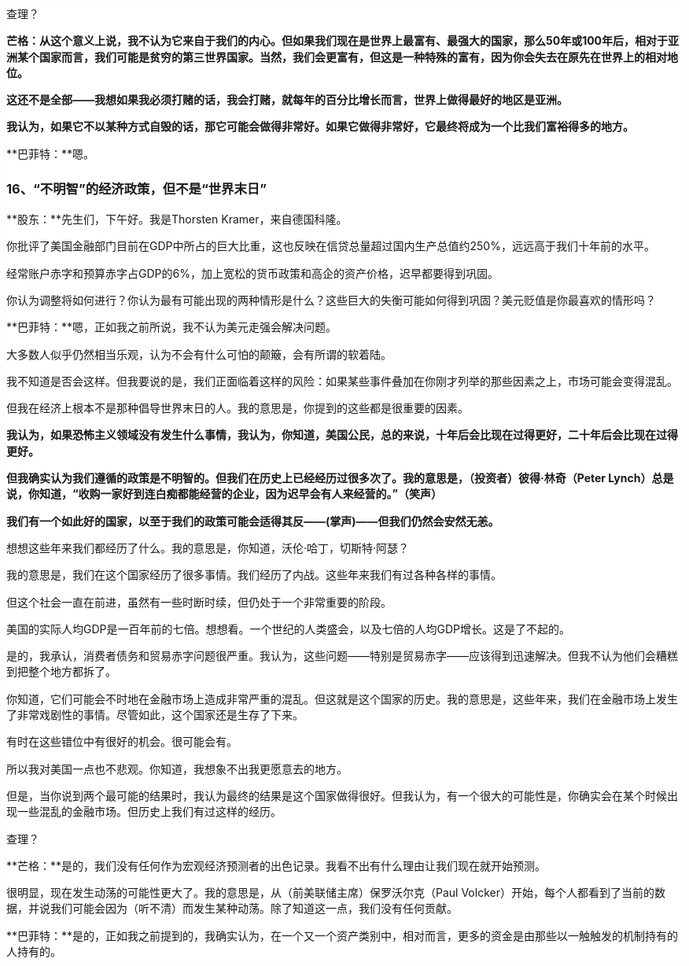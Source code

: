 查理？

**芒格：从这个意义上说，我不认为它来自于我们的内心。但如果我们现在是世界上最富有、最强大的国家，那么50年或100年后，相对于亚洲某个国家而言，我们可能是贫穷的第三世界国家。当然，我们会更富有，但这是一种特殊的富有，因为你会失去在原先在世界上的相对地位。**

**这还不是全部——我想如果我必须打赌的话，我会打赌，就每年的百分比增长而言，世界上做得最好的地区是亚洲。**

**我认为，如果它不以某种方式自毁的话，那它可能会做得非常好。如果它做得非常好，它最终将成为一个比我们富裕得多的地方。**

**巴菲特：**嗯。

 

### 16、“不明智”的经济政策，但不是“世界末日”

**股东：**先生们，下午好。我是Thorsten Kramer，来自德国科隆。

你批评了美国金融部门目前在GDP中所占的巨大比重，这也反映在信贷总量超过国内生产总值约250%，远远高于我们十年前的水平。

经常账户赤字和预算赤字占GDP的6%，加上宽松的货币政策和高企的资产价格，迟早都要得到巩固。

你认为调整将如何进行？你认为最有可能出现的两种情形是什么？这些巨大的失衡可能如何得到巩固？美元贬值是你最喜欢的情形吗？

**巴菲特：**嗯，正如我之前所说，我不认为美元走强会解决问题。

大多数人似乎仍然相当乐观，认为不会有什么可怕的颠簸，会有所谓的软着陆。

我不知道是否会这样。但我要说的是，我们正面临着这样的风险：如果某些事件叠加在你刚才列举的那些因素之上，市场可能会变得混乱。

但我在经济上根本不是那种倡导世界末日的人。我的意思是，你提到的这些都是很重要的因素。

**我认为，如果恐怖主义领域没有发生什么事情，我认为，你知道，美国公民，总的来说，十年后会比现在过得更好，二十年后会比现在过得更好。**

**但我确实认为我们遵循的政策是不明智的。但我们在历史上已经经历过很多次了。我的意思是，（投资者）彼得·林奇（Peter Lynch）总是说，你知道，“收购一家好到连白痴都能经营的企业，因为迟早会有人来经营的。”（笑声）**

**我们有一个如此好的国家，以至于我们的政策可能会适得其反——(掌声)——但我们仍然会安然无恙。**

想想这些年来我们都经历了什么。我的意思是，你知道，沃伦·哈丁，切斯特·阿瑟？

我的意思是，我们在这个国家经历了很多事情。我们经历了内战。这些年来我们有过各种各样的事情。

但这个社会一直在前进，虽然有一些时断时续，但仍处于一个非常重要的阶段。

美国的实际人均GDP是一百年前的七倍。想想看。一个世纪的人类盛会，以及七倍的人均GDP增长。这是了不起的。

是的，我承认，消费者债务和贸易赤字问题很严重。我认为，这些问题——特别是贸易赤字——应该得到迅速解决。但我不认为他们会糟糕到把整个地方都拆了。

你知道，它们可能会不时地在金融市场上造成非常严重的混乱。但这就是这个国家的历史。我的意思是，这些年来，我们在金融市场上发生了非常戏剧性的事情。尽管如此，这个国家还是生存了下来。

有时在这些错位中有很好的机会。很可能会有。

所以我对美国一点也不悲观。你知道，我想象不出我更愿意去的地方。

但是，当你说到两个最可能的结果时，我认为最终的结果是这个国家做得很好。但我认为，有一个很大的可能性是，你确实会在某个时候出现一些混乱的金融市场。但历史上我们有过这样的经历。

查理？

**芒格：**是的，我们没有任何作为宏观经济预测者的出色记录。我看不出有什么理由让我们现在就开始预测。

很明显，现在发生动荡的可能性更大了。我的意思是，从（前美联储主席）保罗沃尔克（Paul Volcker）开始，每个人都看到了当前的数据，并说我们可能会因为（听不清）而发生某种动荡。除了知道这一点，我们没有任何贡献。

**巴菲特：**是的，正如我之前提到的，我确实认为，在一个又一个资产类别中，相对而言，更多的资金是由那些以一触触发的机制持有的人持有的。
